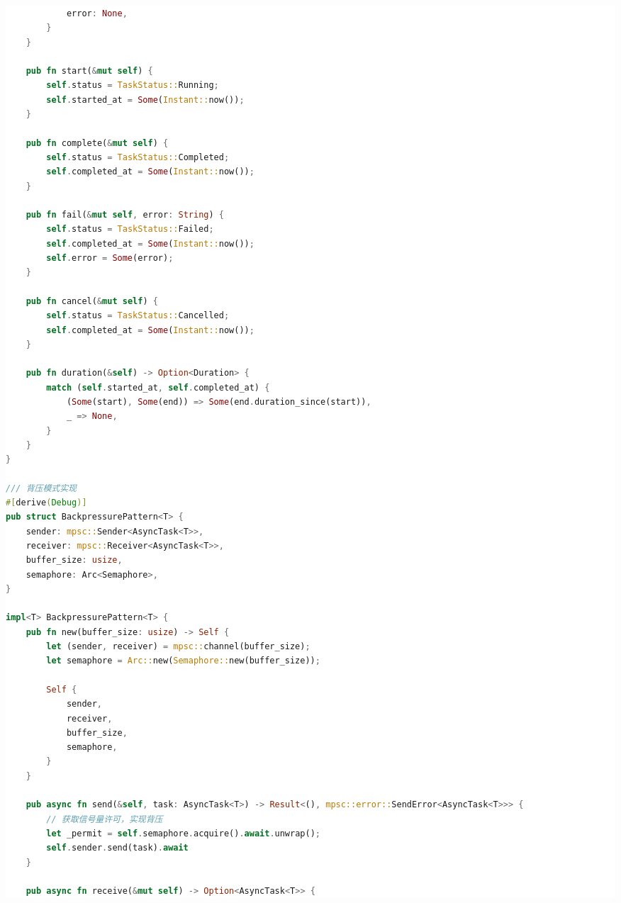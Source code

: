 ```rust
            error: None,
        }
    }

    pub fn start(&mut self) {
        self.status = TaskStatus::Running;
        self.started_at = Some(Instant::now());
    }

    pub fn complete(&mut self) {
        self.status = TaskStatus::Completed;
        self.completed_at = Some(Instant::now());
    }

    pub fn fail(&mut self, error: String) {
        self.status = TaskStatus::Failed;
        self.completed_at = Some(Instant::now());
        self.error = Some(error);
    }

    pub fn cancel(&mut self) {
        self.status = TaskStatus::Cancelled;
        self.completed_at = Some(Instant::now());
    }

    pub fn duration(&self) -> Option<Duration> {
        match (self.started_at, self.completed_at) {
            (Some(start), Some(end)) => Some(end.duration_since(start)),
            _ => None,
        }
    }
}

/// 背压模式实现
#[derive(Debug)]
pub struct BackpressurePattern<T> {
    sender: mpsc::Sender<AsyncTask<T>>,
    receiver: mpsc::Receiver<AsyncTask<T>>,
    buffer_size: usize,
    semaphore: Arc<Semaphore>,
}

impl<T> BackpressurePattern<T> {
    pub fn new(buffer_size: usize) -> Self {
        let (sender, receiver) = mpsc::channel(buffer_size);
        let semaphore = Arc::new(Semaphore::new(buffer_size));

        Self {
            sender,
            receiver,
            buffer_size,
            semaphore,
        }
    }

    pub async fn send(&self, task: AsyncTask<T>) -> Result<(), mpsc::error::SendError<AsyncTask<T>>> {
        // 获取信号量许可，实现背压
        let _permit = self.semaphore.acquire().await.unwrap();
        self.sender.send(task).await
    }

    pub async fn receive(&mut self) -> Option<AsyncTask<T>> {
```